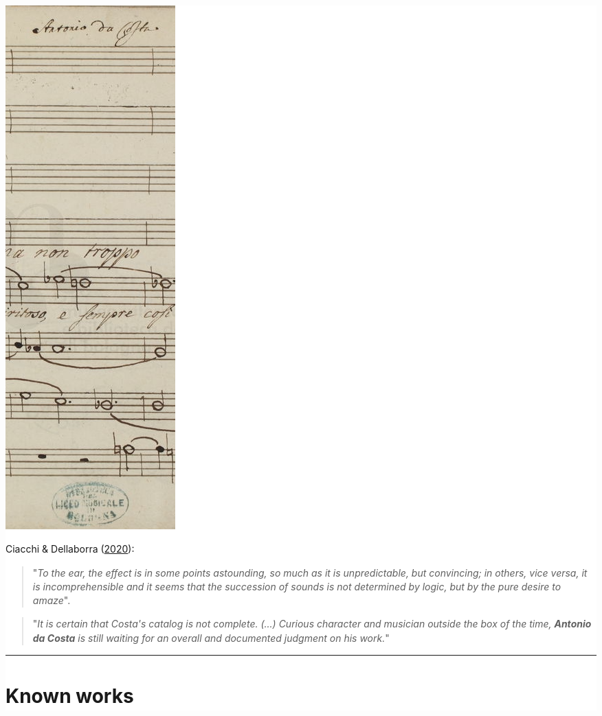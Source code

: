 ![bg right:18% fit](./EE147_005a.png)

Ciacchi & Dellaborra ([2020](https://sidm.it/ojs/index.php/fmi/article/view/1044)):

> "*To the ear, the effect is in some points astounding, so much as it is unpredictable, but convincing; in others, vice versa, it is incomprehensible and it seems that the succession of sounds is not determined by logic, but by the pure desire to amaze*".

> "*It is certain that Costa's catalog is not complete. (...) Curious character and musician outside the box of the time, **Antonio da Costa** is still waiting for an overall and documented judgment on his work.*"

---

# Known works
